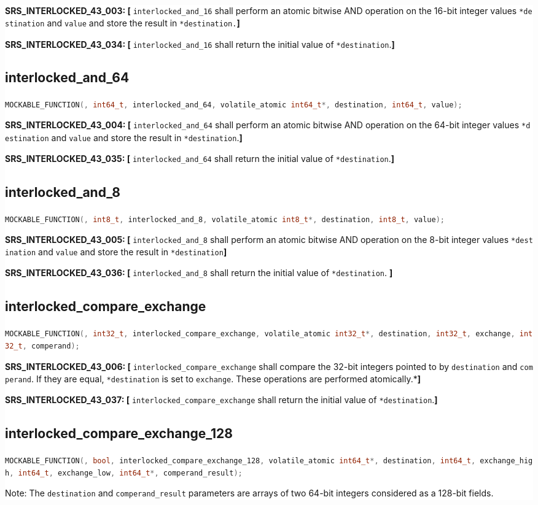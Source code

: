 **SRS_INTERLOCKED_43_003: [** `interlocked_and_16` shall perform an atomic bitwise AND operation on the 16-bit integer values `*destination` and `value` and store the result in `*destination.`**]**

**SRS_INTERLOCKED_43_034: [** `interlocked_and_16` shall return the initial value of `*destination`.**]**

## interlocked_and_64

```c
MOCKABLE_FUNCTION(, int64_t, interlocked_and_64, volatile_atomic int64_t*, destination, int64_t, value);
```

**SRS_INTERLOCKED_43_004: [** `interlocked_and_64` shall perform an atomic bitwise AND operation on the 64-bit integer values `*destination` and `value` and store the result in `*destination`.**]**

**SRS_INTERLOCKED_43_035: [** `interlocked_and_64` shall return the initial value of `*destination`.**]**


## interlocked_and_8

```c
MOCKABLE_FUNCTION(, int8_t, interlocked_and_8, volatile_atomic int8_t*, destination, int8_t, value);
```

**SRS_INTERLOCKED_43_005: [** `interlocked_and_8` shall perform an atomic bitwise AND operation on the 8-bit integer values `*destination` and `value` and store the result in `*destination`**]**

**SRS_INTERLOCKED_43_036: [** `interlocked_and_8` shall return the initial value of `*destination`. **]**

## interlocked_compare_exchange

```c
MOCKABLE_FUNCTION(, int32_t, interlocked_compare_exchange, volatile_atomic int32_t*, destination, int32_t, exchange, int32_t, comperand);
```

**SRS_INTERLOCKED_43_006: [** `interlocked_compare_exchange` shall compare the 32-bit integers pointed to by `destination` and `comperand`. If they are equal, `*destination` is set to `exchange`. These operations are performed atomically.***]**

**SRS_INTERLOCKED_43_037: [** `interlocked_compare_exchange` shall return the initial value of `*destination`.**]**

## interlocked_compare_exchange_128

```c
MOCKABLE_FUNCTION(, bool, interlocked_compare_exchange_128, volatile_atomic int64_t*, destination, int64_t, exchange_high, int64_t, exchange_low, int64_t*, comperand_result);
```

Note: The `destination` and `comperand_result` parameters are arrays of two 64-bit integers considered as a 128-bit fields.
